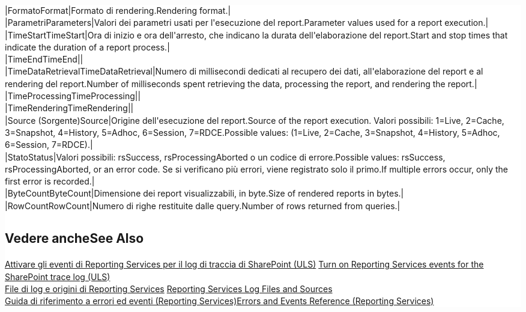 |<span data-ttu-id="3bad6-307">Formato</span><span class="sxs-lookup"><span data-stu-id="3bad6-307">Format</span></span>|<span data-ttu-id="3bad6-308">Formato di rendering.</span><span class="sxs-lookup"><span data-stu-id="3bad6-308">Rendering format.</span></span>|  
|<span data-ttu-id="3bad6-309">Parametri</span><span class="sxs-lookup"><span data-stu-id="3bad6-309">Parameters</span></span>|<span data-ttu-id="3bad6-310">Valori dei parametri usati per l'esecuzione del report.</span><span class="sxs-lookup"><span data-stu-id="3bad6-310">Parameter values used for a report execution.</span></span>|  
|<span data-ttu-id="3bad6-311">TimeStart</span><span class="sxs-lookup"><span data-stu-id="3bad6-311">TimeStart</span></span>|<span data-ttu-id="3bad6-312">Ora di inizio e ora dell'arresto, che indicano la durata dell'elaborazione del report.</span><span class="sxs-lookup"><span data-stu-id="3bad6-312">Start and stop times that indicate the duration of a report process.</span></span>|  
|<span data-ttu-id="3bad6-313">TimeEnd</span><span class="sxs-lookup"><span data-stu-id="3bad6-313">TimeEnd</span></span>||  
|<span data-ttu-id="3bad6-314">TimeDataRetrieval</span><span class="sxs-lookup"><span data-stu-id="3bad6-314">TimeDataRetrieval</span></span>|<span data-ttu-id="3bad6-315">Numero di millisecondi dedicati al recupero dei dati, all'elaborazione del report e al rendering del report.</span><span class="sxs-lookup"><span data-stu-id="3bad6-315">Number of milliseconds spent retrieving the data, processing the report, and rendering the report.</span></span>|  
|<span data-ttu-id="3bad6-316">TimeProcessing</span><span class="sxs-lookup"><span data-stu-id="3bad6-316">TimeProcessing</span></span>||  
|<span data-ttu-id="3bad6-317">TimeRendering</span><span class="sxs-lookup"><span data-stu-id="3bad6-317">TimeRendering</span></span>||  
|<span data-ttu-id="3bad6-318">Source (Sorgente)</span><span class="sxs-lookup"><span data-stu-id="3bad6-318">Source</span></span>|<span data-ttu-id="3bad6-319">Origine dell'esecuzione del report.</span><span class="sxs-lookup"><span data-stu-id="3bad6-319">Source of the report execution.</span></span> <span data-ttu-id="3bad6-320">Valori possibili: 1=Live, 2=Cache, 3=Snapshot, 4=History, 5=Adhoc, 6=Session, 7=RDCE.</span><span class="sxs-lookup"><span data-stu-id="3bad6-320">Possible values: (1=Live, 2=Cache, 3=Snapshot, 4=History, 5=Adhoc, 6=Session, 7=RDCE).</span></span>|  
|<span data-ttu-id="3bad6-321">Stato</span><span class="sxs-lookup"><span data-stu-id="3bad6-321">Status</span></span>|<span data-ttu-id="3bad6-322">Valori possibili: rsSuccess, rsProcessingAborted o un codice di errore.</span><span class="sxs-lookup"><span data-stu-id="3bad6-322">Possible values: rsSuccess, rsProcessingAborted, or an error code.</span></span> <span data-ttu-id="3bad6-323">Se si verificano più errori, viene registrato solo il primo.</span><span class="sxs-lookup"><span data-stu-id="3bad6-323">If multiple errors occur, only the first error is recorded.</span></span>|  
|<span data-ttu-id="3bad6-324">ByteCount</span><span class="sxs-lookup"><span data-stu-id="3bad6-324">ByteCount</span></span>|<span data-ttu-id="3bad6-325">Dimensione dei report visualizzabili, in byte.</span><span class="sxs-lookup"><span data-stu-id="3bad6-325">Size of rendered reports in bytes.</span></span>|  
|<span data-ttu-id="3bad6-326">RowCount</span><span class="sxs-lookup"><span data-stu-id="3bad6-326">RowCount</span></span>|<span data-ttu-id="3bad6-327">Numero di righe restituite dalle query.</span><span class="sxs-lookup"><span data-stu-id="3bad6-327">Number of rows returned from queries.</span></span>|  
  
## <a name="see-also"></a><span data-ttu-id="3bad6-328">Vedere anche</span><span class="sxs-lookup"><span data-stu-id="3bad6-328">See Also</span></span>  
 <span data-ttu-id="3bad6-329">[Attivare gli eventi di Reporting Services per il log di traccia di SharePoint &#40;ULS&#41;](turn-on-reporting-services-events-for-the-sharepoint-trace-log-uls.md) </span><span class="sxs-lookup"><span data-stu-id="3bad6-329">[Turn on Reporting Services events for the SharePoint trace log &#40;ULS&#41;](turn-on-reporting-services-events-for-the-sharepoint-trace-log-uls.md) </span></span>  
 <span data-ttu-id="3bad6-330">[File di log e origini di Reporting Services](../report-server/reporting-services-log-files-and-sources.md) </span><span class="sxs-lookup"><span data-stu-id="3bad6-330">[Reporting Services Log Files and Sources](../report-server/reporting-services-log-files-and-sources.md) </span></span>  
 [<span data-ttu-id="3bad6-331">Guida di riferimento a errori ed eventi &#40;Reporting Services&#41;</span><span class="sxs-lookup"><span data-stu-id="3bad6-331">Errors and Events Reference &#40;Reporting Services&#41;</span></span>](../troubleshooting/errors-and-events-reference-reporting-services.md)  
  
  
